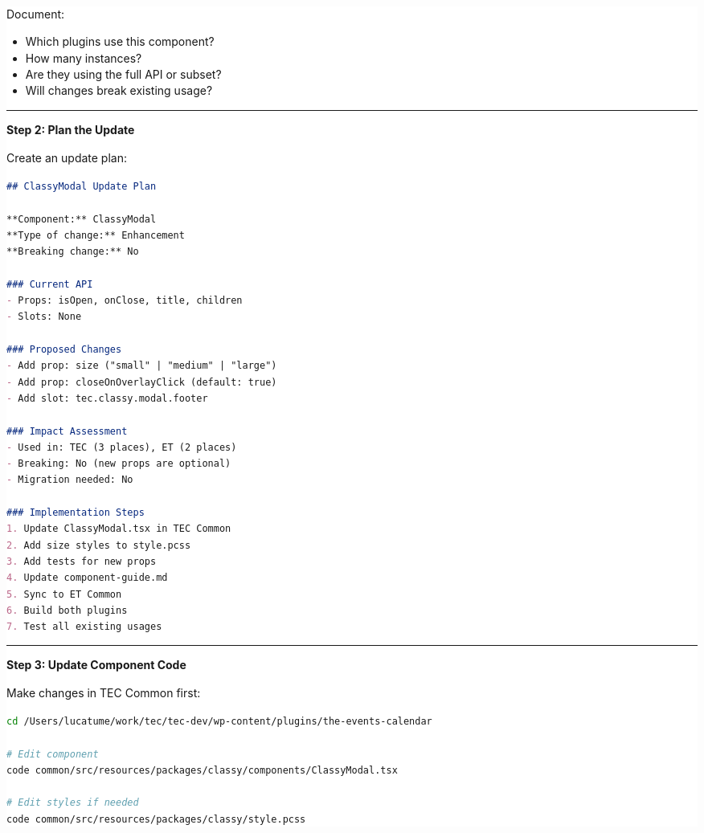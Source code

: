 Document:
- Which plugins use this component?
- How many instances?
- Are they using the full API or subset?
- Will changes break existing usage?

---

**Step 2: Plan the Update**

Create an update plan:

```markdown
## ClassyModal Update Plan

**Component:** ClassyModal
**Type of change:** Enhancement
**Breaking change:** No

### Current API
- Props: isOpen, onClose, title, children
- Slots: None

### Proposed Changes
- Add prop: size ("small" | "medium" | "large")
- Add prop: closeOnOverlayClick (default: true)
- Add slot: tec.classy.modal.footer

### Impact Assessment
- Used in: TEC (3 places), ET (2 places)
- Breaking: No (new props are optional)
- Migration needed: No

### Implementation Steps
1. Update ClassyModal.tsx in TEC Common
2. Add size styles to style.pcss
3. Add tests for new props
4. Update component-guide.md
5. Sync to ET Common
6. Build both plugins
7. Test all existing usages
```

---

**Step 3: Update Component Code**

Make changes in TEC Common first:

```bash
cd /Users/lucatume/work/tec/tec-dev/wp-content/plugins/the-events-calendar

# Edit component
code common/src/resources/packages/classy/components/ClassyModal.tsx

# Edit styles if needed
code common/src/resources/packages/classy/style.pcss
```
